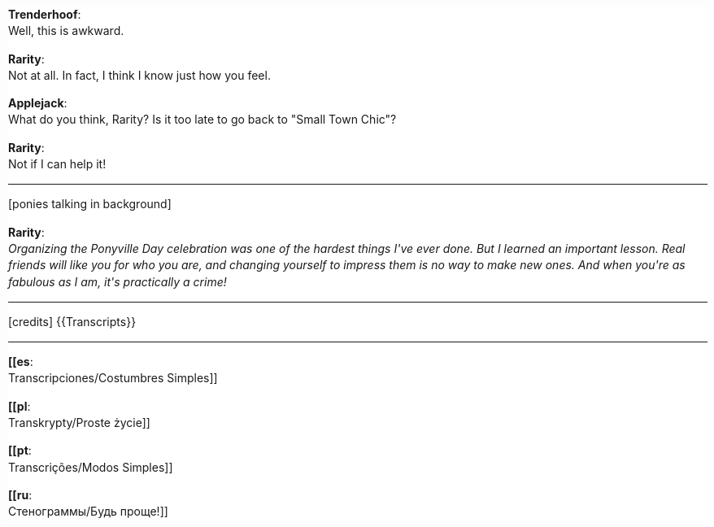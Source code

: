 **Trenderhoof**:  
Well, this is awkward.

**Rarity**:  
Not at all. In fact, I think I know just how you feel.

**Applejack**:  
What do you think, Rarity? Is it too late to go back to "Small Town Chic"?

**Rarity**:  
Not if I can help it!

***

[ponies talking in background]

**Rarity**:  
*Organizing the Ponyville Day celebration was one of the hardest things I've ever done. But I learned an important lesson. Real friends will like you for who you are, and changing yourself to impress them is no way to make new ones. And when you're as fabulous as I am, it's practically a crime!*

***

[credits]
{{Transcripts}}

***

**[[es**:  
Transcripciones/Costumbres Simples]]

**[[pl**:  
Transkrypty/Proste życie]]

**[[pt**:  
Transcrições/Modos Simples]]

**[[ru**:  
Стенограммы/Будь проще!]]
